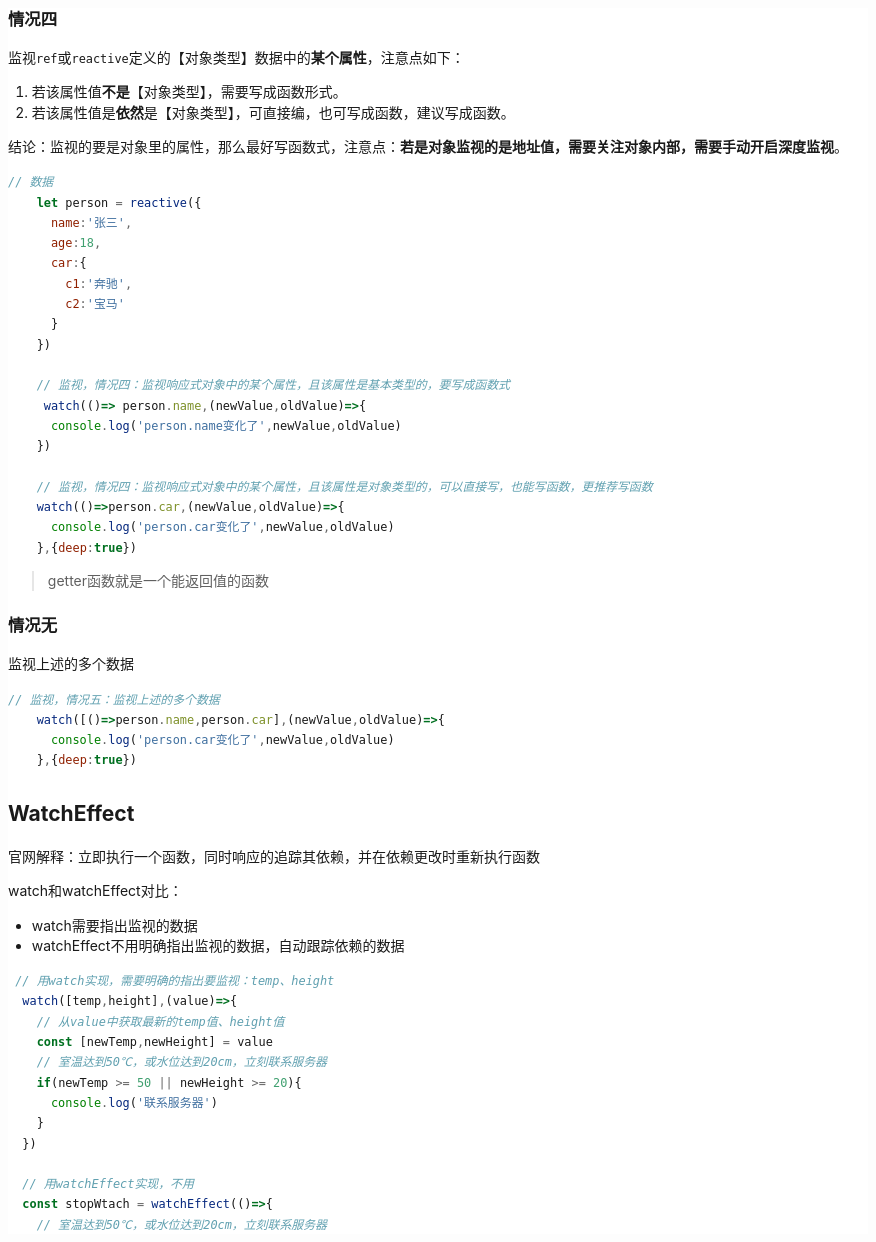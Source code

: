 

### 情况四

监视`ref`或`reactive`定义的【对象类型】数据中的**某个属性**，注意点如下：

1. 若该属性值**不是**【对象类型】，需要写成函数形式。
2. 若该属性值是**依然**是【对象类型】，可直接编，也可写成函数，建议写成函数。

结论：监视的要是对象里的属性，那么最好写函数式，注意点：**若是对象监视的是地址值，需要关注对象内部，需要手动开启深度监视**。

```js
// 数据
    let person = reactive({
      name:'张三',
      age:18,
      car:{
        c1:'奔驰',
        c2:'宝马'
      }
    })
    
    // 监视，情况四：监视响应式对象中的某个属性，且该属性是基本类型的，要写成函数式
     watch(()=> person.name,(newValue,oldValue)=>{
      console.log('person.name变化了',newValue,oldValue)
    }) 
  
    // 监视，情况四：监视响应式对象中的某个属性，且该属性是对象类型的，可以直接写，也能写函数，更推荐写函数
    watch(()=>person.car,(newValue,oldValue)=>{
      console.log('person.car变化了',newValue,oldValue)
    },{deep:true})
```

> getter函数就是一个能返回值的函数

### 情况无

监视上述的多个数据

```js
// 监视，情况五：监视上述的多个数据
    watch([()=>person.name,person.car],(newValue,oldValue)=>{
      console.log('person.car变化了',newValue,oldValue)
    },{deep:true})
```
## WatchEffect

官网解释：立即执行一个函数，同时响应的追踪其依赖，并在依赖更改时重新执行函数

watch和watchEffect对比：

- watch需要指出监视的数据
- watchEffect不用明确指出监视的数据，自动跟踪依赖的数据

```js
 // 用watch实现，需要明确的指出要监视：temp、height
  watch([temp,height],(value)=>{
    // 从value中获取最新的temp值、height值
    const [newTemp,newHeight] = value
    // 室温达到50℃，或水位达到20cm，立刻联系服务器
    if(newTemp >= 50 || newHeight >= 20){
      console.log('联系服务器')
    }
  })

  // 用watchEffect实现，不用
  const stopWtach = watchEffect(()=>{
    // 室温达到50℃，或水位达到20cm，立刻联系服务器
```